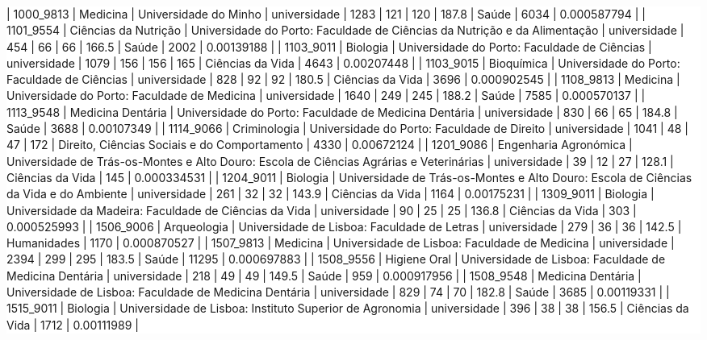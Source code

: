 | 1000_9813 | Medicina                                                                    | Universidade do Minho                                                                                   | universidade   |                   1283 |               121 |                    120 |           187.8 | Saúde                                        |     6034 |              0.000587794 |
| 1101_9554 | Ciências da Nutrição                                                        | Universidade do Porto: Faculdade de Ciências da Nutrição e da Alimentação                               | universidade   |                    454 |                66 |                     66 |           166.5 | Saúde                                        |     2002 |              0.00139188  |
| 1103_9011 | Biologia                                                                    | Universidade do Porto: Faculdade de Ciências                                                            | universidade   |                   1079 |               156 |                    156 |           165   | Ciências da Vida                             |     4643 |              0.00207448  |
| 1103_9015 | Bioquímica                                                                  | Universidade do Porto: Faculdade de Ciências                                                            | universidade   |                    828 |                92 |                     92 |           180.5 | Ciências da Vida                             |     3696 |              0.000902545 |
| 1108_9813 | Medicina                                                                    | Universidade do Porto: Faculdade de Medicina                                                            | universidade   |                   1640 |               249 |                    245 |           188.2 | Saúde                                        |     7585 |              0.000570137 |
| 1113_9548 | Medicina Dentária                                                           | Universidade do Porto: Faculdade de Medicina Dentária                                                   | universidade   |                    830 |                66 |                     65 |           184.8 | Saúde                                        |     3688 |              0.00107349  |
| 1114_9066 | Criminologia                                                                | Universidade do Porto: Faculdade de Direito                                                             | universidade   |                   1041 |                48 |                     47 |           172   | Direito, Ciências Sociais e do Comportamento |     4330 |              0.00672124  |
| 1201_9086 | Engenharia Agronómica                                                       | Universidade de Trás-os-Montes e Alto Douro: Escola de Ciências Agrárias e Veterinárias                 | universidade   |                     39 |                12 |                     27 |           128.1 | Ciências da Vida                             |      145 |              0.000334531 |
| 1204_9011 | Biologia                                                                    | Universidade de Trás-os-Montes e Alto Douro: Escola de Ciências da Vida e do Ambiente                   | universidade   |                    261 |                32 |                     32 |           143.9 | Ciências da Vida                             |     1164 |              0.00175231  |
| 1309_9011 | Biologia                                                                    | Universidade da Madeira: Faculdade de Ciências da Vida                                                  | universidade   |                     90 |                25 |                     25 |           136.8 | Ciências da Vida                             |      303 |              0.000525993 |
| 1506_9006 | Arqueologia                                                                 | Universidade de Lisboa: Faculdade de Letras                                                             | universidade   |                    279 |                36 |                     36 |           142.5 | Humanidades                                  |     1170 |              0.000870527 |
| 1507_9813 | Medicina                                                                    | Universidade de Lisboa: Faculdade de Medicina                                                           | universidade   |                   2394 |               299 |                    295 |           183.5 | Saúde                                        |    11295 |              0.000697883 |
| 1508_9556 | Higiene Oral                                                                | Universidade de Lisboa: Faculdade de Medicina Dentária                                                  | universidade   |                    218 |                49 |                     49 |           149.5 | Saúde                                        |      959 |              0.000917956 |
| 1508_9548 | Medicina Dentária                                                           | Universidade de Lisboa: Faculdade de Medicina Dentária                                                  | universidade   |                    829 |                74 |                     70 |           182.8 | Saúde                                        |     3685 |              0.00119331  |
| 1515_9011 | Biologia                                                                    | Universidade de Lisboa: Instituto Superior de Agronomia                                                 | universidade   |                    396 |                38 |                     38 |           156.5 | Ciências da Vida                             |     1712 |              0.00111989  |